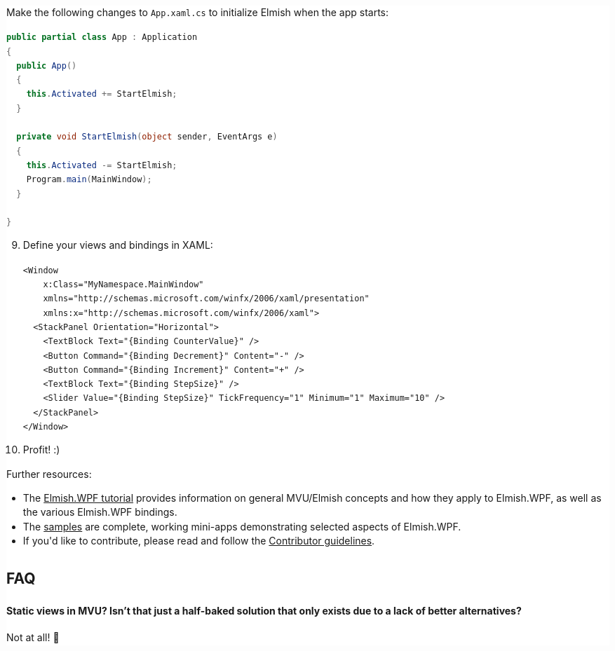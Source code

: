    Make the following changes to `App.xaml.cs` to initialize Elmish when the app starts:

   ```c#
   public partial class App : Application
   {
     public App()
     {
       this.Activated += StartElmish;
     }
   
     private void StartElmish(object sender, EventArgs e)
     {
       this.Activated -= StartElmish;
       Program.main(MainWindow);
     }
   
   }
   ```

9. Define your views and bindings in XAML:

   ```xaml
   <Window
       x:Class="MyNamespace.MainWindow"
       xmlns="http://schemas.microsoft.com/winfx/2006/xaml/presentation"
       xmlns:x="http://schemas.microsoft.com/winfx/2006/xaml">
     <StackPanel Orientation="Horizontal">
       <TextBlock Text="{Binding CounterValue}" />
       <Button Command="{Binding Decrement}" Content="-" />
       <Button Command="{Binding Increment}" Content="+" />
       <TextBlock Text="{Binding StepSize}" />
       <Slider Value="{Binding StepSize}" TickFrequency="1" Minimum="1" Maximum="10" />
     </StackPanel>
   </Window>
   ```

10. Profit! :)

Further resources:

* The [Elmish.WPF tutorial](https://github.com/elmish/Elmish.WPF/blob/master/TUTORIAL.md) provides information on general MVU/Elmish concepts and how they apply to Elmish.WPF, as well as the various Elmish.WPF bindings.
* The [samples](https://github.com/elmish/Elmish.WPF/tree/master/src/Samples) are complete, working mini-apps demonstrating selected aspects of Elmish.WPF.
* If you'd like to contribute, please read and follow the [Contributor guidelines](https://github.com/elmish/Elmish.WPF/blob/master/.github/CONTRIBUTING.md).

FAQ
---

#### Static views in MVU? Isn’t that just a half-baked solution that only exists due to a lack of better alternatives?

Not at all! 🙂
